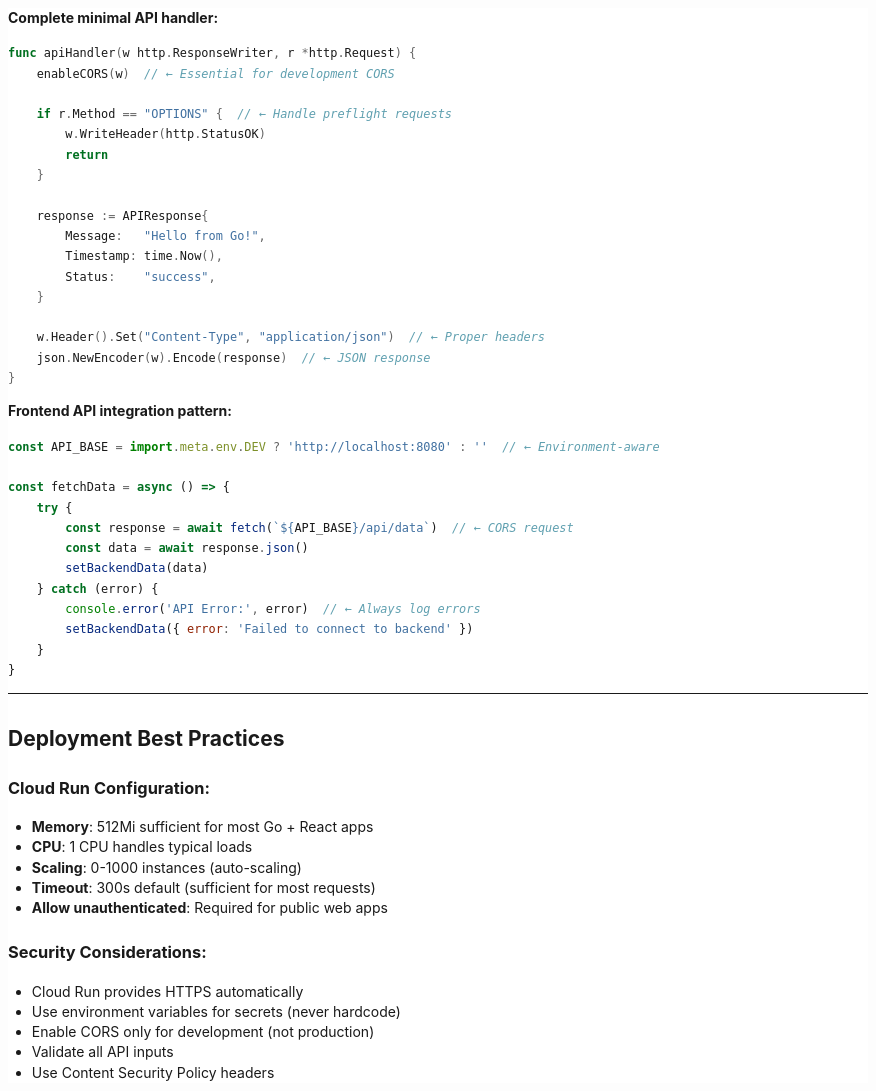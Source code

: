 **Complete minimal API handler:**
```go
func apiHandler(w http.ResponseWriter, r *http.Request) {
    enableCORS(w)  // ← Essential for development CORS
    
    if r.Method == "OPTIONS" {  // ← Handle preflight requests
        w.WriteHeader(http.StatusOK)
        return
    }
    
    response := APIResponse{
        Message:   "Hello from Go!",
        Timestamp: time.Now(),
        Status:    "success",
    }
    
    w.Header().Set("Content-Type", "application/json")  // ← Proper headers
    json.NewEncoder(w).Encode(response)  // ← JSON response
}
```

**Frontend API integration pattern:**
```jsx
const API_BASE = import.meta.env.DEV ? 'http://localhost:8080' : ''  // ← Environment-aware

const fetchData = async () => {
    try {
        const response = await fetch(`${API_BASE}/api/data`)  // ← CORS request
        const data = await response.json()
        setBackendData(data)
    } catch (error) {
        console.error('API Error:', error)  // ← Always log errors
        setBackendData({ error: 'Failed to connect to backend' })
    }
}
```

---

## Deployment Best Practices

### **Cloud Run Configuration:**
- **Memory**: 512Mi sufficient for most Go + React apps
- **CPU**: 1 CPU handles typical loads  
- **Scaling**: 0-1000 instances (auto-scaling)
- **Timeout**: 300s default (sufficient for most requests)
- **Allow unauthenticated**: Required for public web apps

### **Security Considerations:**
- Cloud Run provides HTTPS automatically
- Use environment variables for secrets (never hardcode)
- Enable CORS only for development (not production)
- Validate all API inputs  
- Use Content Security Policy headers
